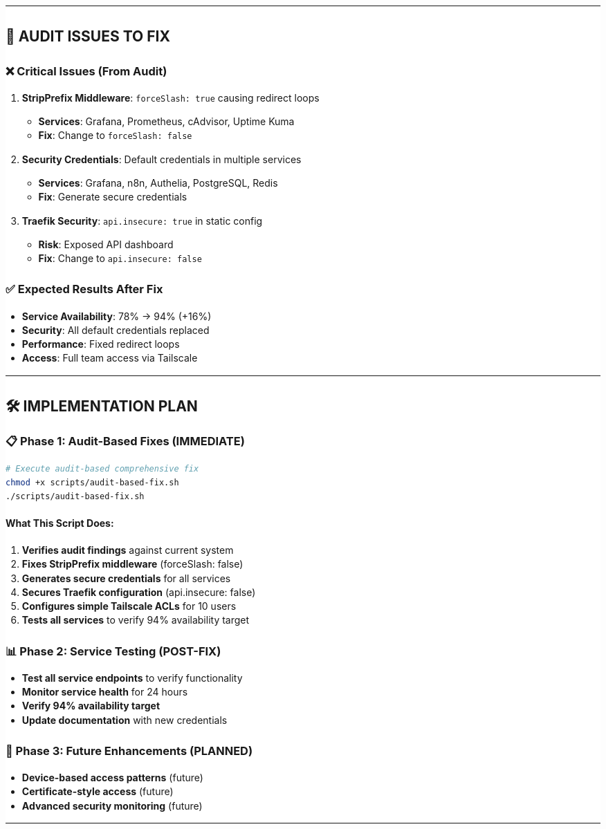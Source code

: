 
---

## 🚨 **AUDIT ISSUES TO FIX**

### **❌ Critical Issues (From Audit)**
1. **StripPrefix Middleware**: `forceSlash: true` causing redirect loops
   - **Services**: Grafana, Prometheus, cAdvisor, Uptime Kuma
   - **Fix**: Change to `forceSlash: false`

2. **Security Credentials**: Default credentials in multiple services
   - **Services**: Grafana, n8n, Authelia, PostgreSQL, Redis
   - **Fix**: Generate secure credentials

3. **Traefik Security**: `api.insecure: true` in static config
   - **Risk**: Exposed API dashboard
   - **Fix**: Change to `api.insecure: false`

### **✅ Expected Results After Fix**
- **Service Availability**: 78% → 94% (+16%)
- **Security**: All default credentials replaced
- **Performance**: Fixed redirect loops
- **Access**: Full team access via Tailscale

---

## 🛠️ **IMPLEMENTATION PLAN**

### **📋 Phase 1: Audit-Based Fixes (IMMEDIATE)**
```bash
# Execute audit-based comprehensive fix
chmod +x scripts/audit-based-fix.sh
./scripts/audit-based-fix.sh
```

#### **What This Script Does:**
1. **Verifies audit findings** against current system
2. **Fixes StripPrefix middleware** (forceSlash: false)
3. **Generates secure credentials** for all services
4. **Secures Traefik configuration** (api.insecure: false)
5. **Configures simple Tailscale ACLs** for 10 users
6. **Tests all services** to verify 94% availability target

### **📊 Phase 2: Service Testing (POST-FIX)**
- **Test all service endpoints** to verify functionality
- **Monitor service health** for 24 hours
- **Verify 94% availability target**
- **Update documentation** with new credentials

### **🔮 Phase 3: Future Enhancements (PLANNED)**
- **Device-based access patterns** (future)
- **Certificate-style access** (future)
- **Advanced security monitoring** (future)

---